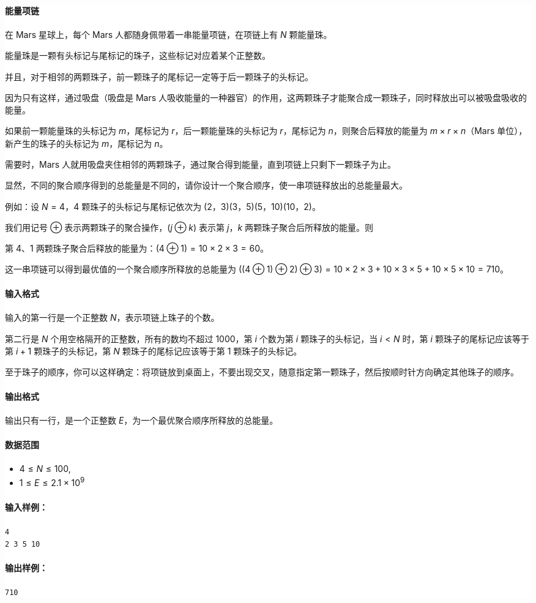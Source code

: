 #### 能量项链

在 Mars 星球上，每个 Mars 人都随身佩带着一串能量项链，在项链上有 $N$ 颗能量珠。

能量珠是一颗有头标记与尾标记的珠子，这些标记对应着某个正整数。

并且，对于相邻的两颗珠子，前一颗珠子的尾标记一定等于后一颗珠子的头标记。

因为只有这样，通过吸盘（吸盘是 Mars 人吸收能量的一种器官）的作用，这两颗珠子才能聚合成一颗珠子，同时释放出可以被吸盘吸收的能量。

如果前一颗能量珠的头标记为 $m$，尾标记为 $r$，后一颗能量珠的头标记为 $r$，尾标记为 $n$，则聚合后释放的能量为 $m \times r \times n$（Mars 单位），新产生的珠子的头标记为 $m$，尾标记为 $n$。

需要时，Mars 人就用吸盘夹住相邻的两颗珠子，通过聚合得到能量，直到项链上只剩下一颗珠子为止。

显然，不同的聚合顺序得到的总能量是不同的，请你设计一个聚合顺序，使一串项链释放出的总能量最大。

例如：设 $N=4$，$4$ 颗珠子的头标记与尾标记依次为 $(2，3) (3，5) (5，10) (10，2)$。

我们用记号 $⊕$ 表示两颗珠子的聚合操作，$(j⊕k)$ 表示第 $j$，$k$ 两颗珠子聚合后所释放的能量。则

第 $4、1$ 两颗珠子聚合后释放的能量为：$(4⊕1)=10 \times 2 \times 3=60$。

这一串项链可以得到最优值的一个聚合顺序所释放的总能量为 $((4 \oplus 1) \oplus 2) \oplus 3) = 10 \times 2 \times 3+10 \times 3 \times 5+10 \times 5 \times 10=710$。

<h4>输入格式</h4>

输入的第一行是一个正整数 $N$，表示项链上珠子的个数。

第二行是 $N$ 个用空格隔开的正整数，所有的数均不超过 $1000$，第 $i$ 个数为第 $i$ 颗珠子的头标记，当 $i<N$ 时，第 $i$ 颗珠子的尾标记应该等于第 $i+1$ 颗珠子的头标记，第 $N$ 颗珠子的尾标记应该等于第 $1$ 颗珠子的头标记。

至于珠子的顺序，你可以这样确定：将项链放到桌面上，不要出现交叉，随意指定第一颗珠子，然后按顺时针方向确定其他珠子的顺序。

<h4>输出格式</h4>

输出只有一行，是一个正整数 $E$，为一个最优聚合顺序所释放的总能量。

<h4>数据范围</h4>

- $4 \le N \le 100$,
- $1 \le E \le 2.1 \times 10^9$

<h4>输入样例：</h4>

```
4
2 3 5 10
```

<h4>输出样例：</h4>

```
710
```
